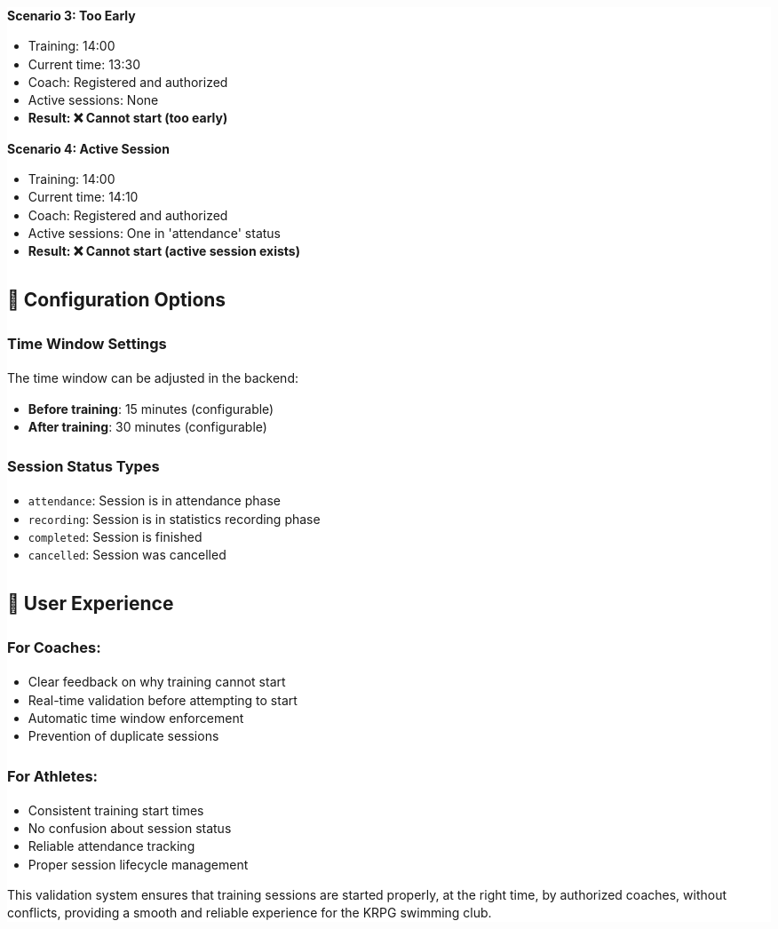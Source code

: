 **Scenario 3: Too Early**
- Training: 14:00
- Current time: 13:30
- Coach: Registered and authorized
- Active sessions: None
- **Result: ❌ Cannot start (too early)**

**Scenario 4: Active Session**
- Training: 14:00
- Current time: 14:10
- Coach: Registered and authorized
- Active sessions: One in 'attendance' status
- **Result: ❌ Cannot start (active session exists)**

## 🔧 **Configuration Options**

### **Time Window Settings**
The time window can be adjusted in the backend:
- **Before training**: 15 minutes (configurable)
- **After training**: 30 minutes (configurable)

### **Session Status Types**
- `attendance`: Session is in attendance phase
- `recording`: Session is in statistics recording phase
- `completed`: Session is finished
- `cancelled`: Session was cancelled

## 🎯 **User Experience**

### **For Coaches:**
- Clear feedback on why training cannot start
- Real-time validation before attempting to start
- Automatic time window enforcement
- Prevention of duplicate sessions

### **For Athletes:**
- Consistent training start times
- No confusion about session status
- Reliable attendance tracking
- Proper session lifecycle management

This validation system ensures that training sessions are started properly, at the right time, by authorized coaches, without conflicts, providing a smooth and reliable experience for the KRPG swimming club. 